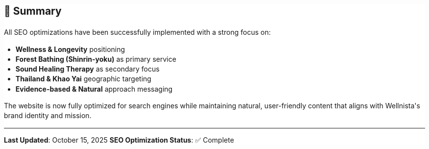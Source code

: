 ## 🎉 Summary

All SEO optimizations have been successfully implemented with a strong focus on:
- **Wellness & Longevity** positioning
- **Forest Bathing (Shinrin-yoku)** as primary service
- **Sound Healing Therapy** as secondary focus
- **Thailand & Khao Yai** geographic targeting
- **Evidence-based & Natural** approach messaging

The website is now fully optimized for search engines while maintaining natural, user-friendly content that aligns with Wellnista's brand identity and mission.

---

**Last Updated**: October 15, 2025
**SEO Optimization Status**: ✅ Complete

